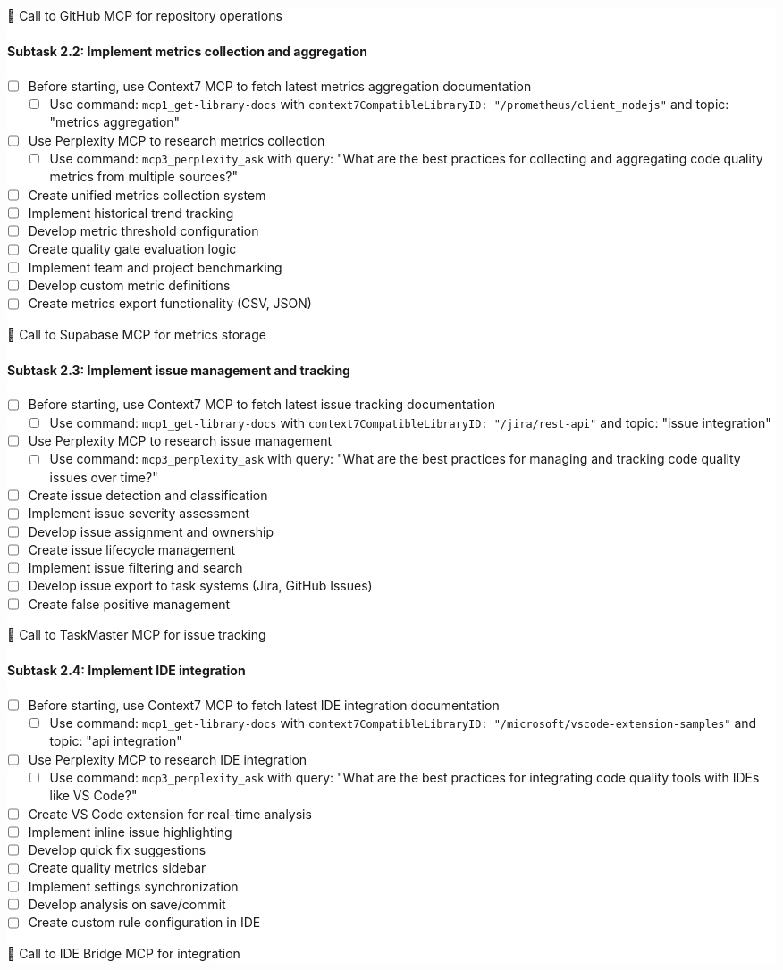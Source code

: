 📎 Call to GitHub MCP for repository operations

#### Subtask 2.2: Implement metrics collection and aggregation
- [ ] Before starting, use Context7 MCP to fetch latest metrics aggregation documentation
  - [ ] Use command: `mcp1_get-library-docs` with `context7CompatibleLibraryID: "/prometheus/client_nodejs"` and topic: "metrics aggregation"
- [ ] Use Perplexity MCP to research metrics collection
  - [ ] Use command: `mcp3_perplexity_ask` with query: "What are the best practices for collecting and aggregating code quality metrics from multiple sources?"
- [ ] Create unified metrics collection system
- [ ] Implement historical trend tracking
- [ ] Develop metric threshold configuration
- [ ] Create quality gate evaluation logic
- [ ] Implement team and project benchmarking
- [ ] Develop custom metric definitions
- [ ] Create metrics export functionality (CSV, JSON)

📎 Call to Supabase MCP for metrics storage

#### Subtask 2.3: Implement issue management and tracking
- [ ] Before starting, use Context7 MCP to fetch latest issue tracking documentation
  - [ ] Use command: `mcp1_get-library-docs` with `context7CompatibleLibraryID: "/jira/rest-api"` and topic: "issue integration"
- [ ] Use Perplexity MCP to research issue management
  - [ ] Use command: `mcp3_perplexity_ask` with query: "What are the best practices for managing and tracking code quality issues over time?"
- [ ] Create issue detection and classification
- [ ] Implement issue severity assessment
- [ ] Develop issue assignment and ownership
- [ ] Create issue lifecycle management
- [ ] Implement issue filtering and search
- [ ] Develop issue export to task systems (Jira, GitHub Issues)
- [ ] Create false positive management

📎 Call to TaskMaster MCP for issue tracking

#### Subtask 2.4: Implement IDE integration
- [ ] Before starting, use Context7 MCP to fetch latest IDE integration documentation
  - [ ] Use command: `mcp1_get-library-docs` with `context7CompatibleLibraryID: "/microsoft/vscode-extension-samples"` and topic: "api integration"
- [ ] Use Perplexity MCP to research IDE integration
  - [ ] Use command: `mcp3_perplexity_ask` with query: "What are the best practices for integrating code quality tools with IDEs like VS Code?"
- [ ] Create VS Code extension for real-time analysis
- [ ] Implement inline issue highlighting
- [ ] Develop quick fix suggestions
- [ ] Create quality metrics sidebar
- [ ] Implement settings synchronization
- [ ] Develop analysis on save/commit
- [ ] Create custom rule configuration in IDE

📎 Call to IDE Bridge MCP for integration
